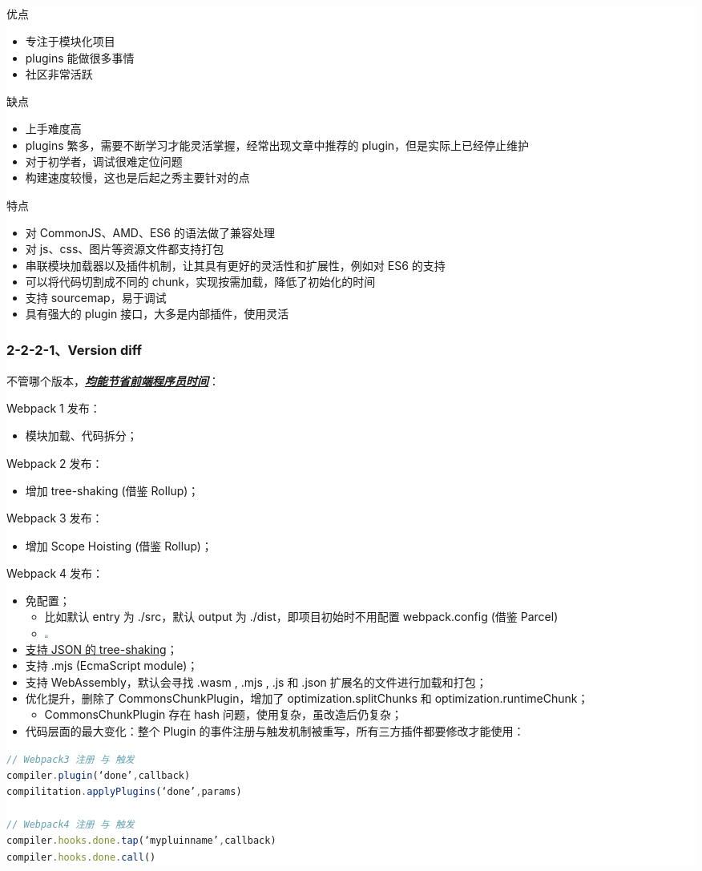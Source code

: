 优点

*   专注于模块化项目
*   plugins 能做很多事情
*   社区非常活跃

缺点

*   上手难度高
*   plugins 繁多，需要不断学习才能灵活掌握，经常出现文章中推荐的 plugin，但是实际上已经停止维护
*   对于初学者，调试很难定位问题
*   构建速度较慢，这也是后起之秀主要针对的点

特点

- 对 CommonJS、AMD、ES6 的语法做了兼容处理
- 对 js、css、图片等资源文件都支持打包
- 串联模块加载器以及插件机制，让其具有更好的灵活性和扩展性，例如对 ES6 的支持
- 可以将代码切割成不同的 chunk，实现按需加载，降低了初始化的时间
- 支持 sourcemap，易于调试
- 具有强大的 plugin 接口，大多是内部插件，使用灵活







### 2-2-2-1、Version diff

不管哪个版本，**<u>*均能节省前端程序员时间*</u>**：

Webpack 1 发布：

- 模块加载、代码拆分；

Webpack 2 发布：

- 增加 tree-shaking (借鉴 Rollup)；

Webpack 3 发布：

- 增加 Scope Hoisting (借鉴 Rollup)；

Webpack 4 发布：

- 免配置；
  - ⽐如默认 entry 为 ./src，默认 output  为 ./dist，即项目初始时不用配置 webpack.config (借鉴 Parcel)
  - <img src="https://leibnize-picbed.oss-cn-shenzhen.aliyuncs.com/img/20200918181215.png" style="zoom:25%;" align=""/>
- [支持 JSON 的 tree-shaking](https://zhuanlan.zhihu.com/p/32691352)；
- 支持 .mjs (EcmaScript module)；
- 支持 WebAssembly，默认会寻找 .wasm , .mjs , .js 和 .json 扩展名的⽂件进⾏加载和打包；
- 优化提升，删除了 CommonsChunkPlugin，增加了 optimization.splitChunks 和 optimization.runtimeChunk；
  - CommonsChunkPlugin 存在 hash 问题，使用复杂，虽改造后仍复杂；
- 代码层面的最大变化：整个 Plugin 的事件注册与触发机制被重写，所有三方插件都要修改才能使用：

```js
// Webpack3 注册 与 触发
compiler.plugin(‘done’,callback)
compilitation.applyPlugins(‘done’,params)

// Webpack4 注册 与 触发
compiler.hooks.done.tap(‘mypluinname’,callback)
compiler.hooks.done.call()
```
